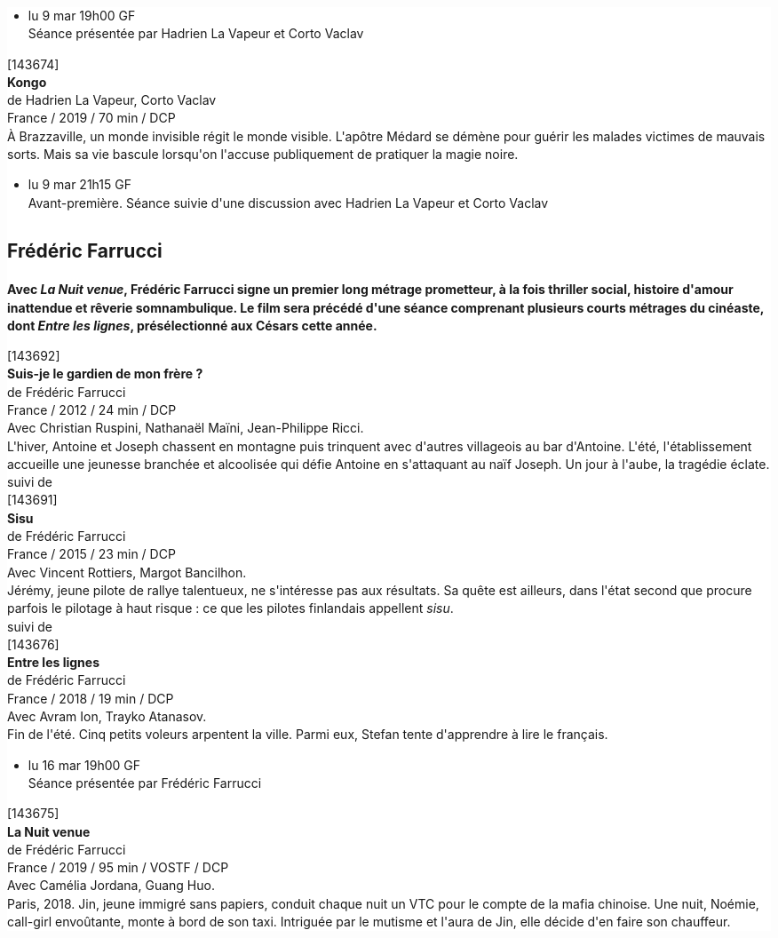 - lu 9 mar 19h00 GF  
Séance présentée par Hadrien La Vapeur et Corto Vaclav

[143674]  
**Kongo**  
de Hadrien La Vapeur, Corto Vaclav  
France / 2019 / 70 min / DCP  
À Brazzaville, un monde invisible régit le monde visible. L'apôtre Médard se démène pour guérir les malades victimes de mauvais sorts. Mais sa vie bascule lorsqu'on l'accuse publiquement de pratiquer la magie noire.

- lu 9 mar 21h15 GF  
Avant-première. Séance suivie d'une discussion avec Hadrien La Vapeur et Corto Vaclav

## Frédéric Farrucci

**Avec _La Nuit venue_, Frédéric Farrucci signe un premier long métrage prometteur, à la fois thriller social, histoire d'amour inattendue et rêverie somnambulique. Le film sera précédé d'une séance comprenant plusieurs courts métrages du cinéaste, dont _Entre les lignes_, présélectionné aux Césars cette année.**

[143692]  
**Suis-je le gardien de mon frère ?**  
de Frédéric Farrucci  
France / 2012 / 24 min / DCP  
Avec Christian Ruspini, Nathanaël Maïni, Jean-Philippe Ricci.  
L'hiver, Antoine et Joseph chassent en montagne puis trinquent avec d'autres villageois au bar d'Antoine. L'été, l'établissement accueille une jeunesse branchée et alcoolisée qui défie Antoine en s'attaquant au naïf Joseph. Un jour à l'aube, la tragédie éclate.  
suivi de  
[143691]  
**Sisu**  
de Frédéric Farrucci  
France / 2015 / 23 min / DCP  
Avec Vincent Rottiers, Margot Bancilhon.  
Jérémy, jeune pilote de rallye talentueux, ne s'intéresse pas aux résultats. Sa quête est ailleurs, dans l'état second que procure parfois le pilotage à haut risque : ce que les pilotes finlandais appellent _sisu_.  
suivi de  
[143676]  
**Entre les lignes**  
de Frédéric Farrucci  
France / 2018 / 19 min / DCP  
Avec Avram Ion, Trayko Atanasov.  
Fin de l'été. Cinq petits voleurs arpentent la ville. Parmi eux, Stefan tente d'apprendre à lire le français.

- lu 16 mar 19h00 GF  
Séance présentée par Frédéric Farrucci

[143675]  
**La Nuit venue**  
de Frédéric Farrucci  
France / 2019 / 95 min / VOSTF / DCP  
Avec Camélia Jordana, Guang Huo.  
Paris, 2018. Jin, jeune immigré sans papiers, conduit chaque nuit un VTC pour le compte de la mafia chinoise. Une nuit, Noémie, call-girl envoûtante, monte à bord de son taxi. Intriguée par le mutisme et l'aura de Jin, elle décide d'en faire son chauffeur.
